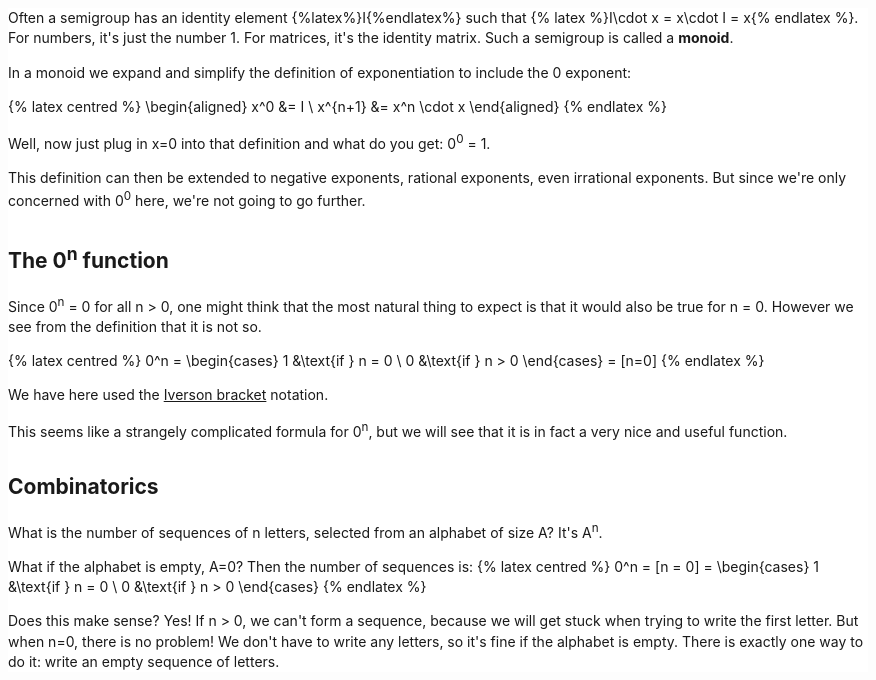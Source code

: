 Often a semigroup has an identity element {%latex%}I{%endlatex%}
such that {% latex %}I\cdot x = x\cdot I = x{% endlatex %}.
For numbers, it's just the number 1. For matrices, it's the identity matrix.
Such a semigroup is called a **monoid**.

In a monoid we expand and simplify the definition of exponentiation to include the 0 exponent:

{% latex centred %}
\begin{aligned}
x^0 &= I \\
x^{n+1} &= x^n \cdot x
\end{aligned}
{% endlatex %}

Well, now just plug in x=0 into that definition and what do you get: 0<sup>0</sup> = 1.

This definition can then be extended to negative exponents, rational exponents, even irrational exponents.
But since we're only concerned with 0<sup>0</sup> here, we're not going to go further.

## The 0<sup>n</sup> function

Since 0<sup>n</sup> = 0 for all n > 0, one might think that the most natural thing to expect is
that it would also be true for n = 0. However we see from the definition that it is not so.

{% latex centred %}
0^n =
\begin{cases}
1 &\text{if } n = 0 \\
0 &\text{if } n > 0
\end{cases}
= [n=0]
{% endlatex %}

We have here used the [Iverson bracket](https://en.wikipedia.org/wiki/Iverson_bracket) notation.

This seems like a strangely complicated formula for 0<sup>n</sup>, but we will see that it is in fact
a very nice and useful function.

## Combinatorics

What is the number of sequences of n letters, selected from an alphabet of size A? It's A<sup>n</sup>.

What if the alphabet is empty, A=0? Then the number of sequences is:
{% latex centred %}
0^n = [n = 0] =
\begin{cases}
1 &\text{if } n = 0 \\
0 &\text{if } n > 0
\end{cases}
{% endlatex %}

Does this make sense? Yes! If n > 0, we can't form a sequence, because
we will get stuck when trying to write the first letter. But when n=0, there is no problem! We don't
have to write any letters, so it's fine if the alphabet is empty. There is exactly one way to do it:
write an empty sequence of letters.
